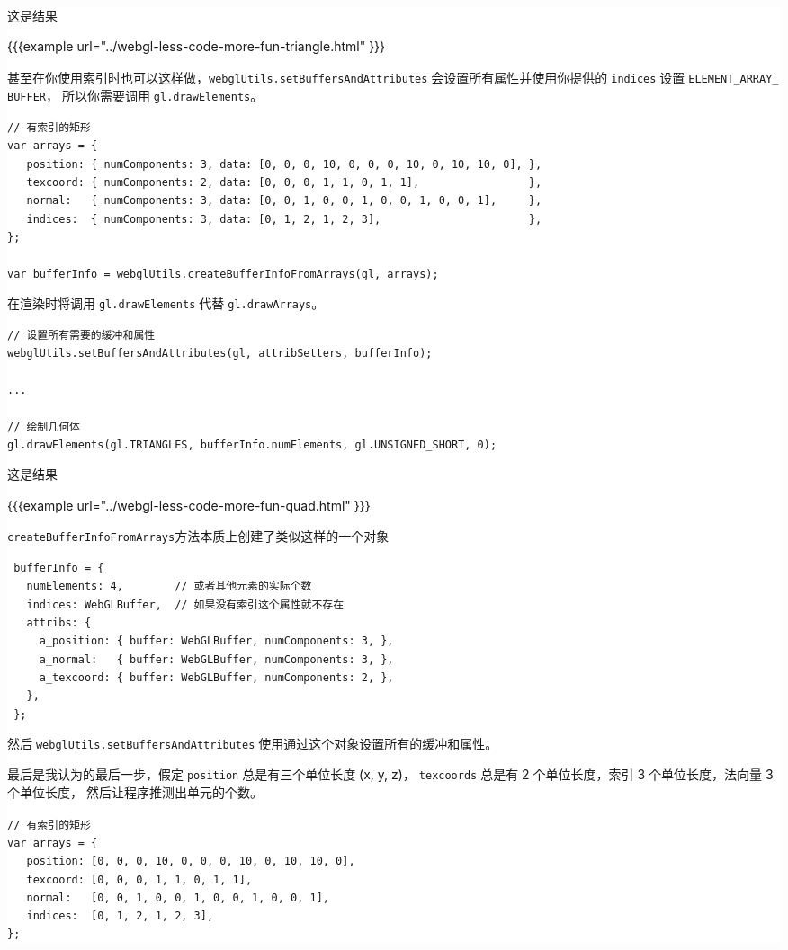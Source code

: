 这是结果

{{{example url="../webgl-less-code-more-fun-triangle.html" }}}

甚至在你使用索引时也可以这样做，`webglUtils.setBuffersAndAttributes`
会设置所有属性并使用你提供的 `indices` 设置 `ELEMENT_ARRAY_BUFFER`，
所以你需要调用 `gl.drawElements`。

    // 有索引的矩形
    var arrays = {
       position: { numComponents: 3, data: [0, 0, 0, 10, 0, 0, 0, 10, 0, 10, 10, 0], },
       texcoord: { numComponents: 2, data: [0, 0, 0, 1, 1, 0, 1, 1],                 },
       normal:   { numComponents: 3, data: [0, 0, 1, 0, 0, 1, 0, 0, 1, 0, 0, 1],     },
       indices:  { numComponents: 3, data: [0, 1, 2, 1, 2, 3],                       },
    };

    var bufferInfo = webglUtils.createBufferInfoFromArrays(gl, arrays);

在渲染时将调用 `gl.drawElements` 代替 `gl.drawArrays`。

    // 设置所有需要的缓冲和属性
    webglUtils.setBuffersAndAttributes(gl, attribSetters, bufferInfo);

    ...

    // 绘制几何体
    gl.drawElements(gl.TRIANGLES, bufferInfo.numElements, gl.UNSIGNED_SHORT, 0);

这是结果

{{{example url="../webgl-less-code-more-fun-quad.html" }}}

`createBufferInfoFromArrays`方法本质上创建了类似这样的一个对象

     bufferInfo = {
       numElements: 4,        // 或者其他元素的实际个数
       indices: WebGLBuffer,  // 如果没有索引这个属性就不存在
       attribs: {
         a_position: { buffer: WebGLBuffer, numComponents: 3, },
         a_normal:   { buffer: WebGLBuffer, numComponents: 3, },
         a_texcoord: { buffer: WebGLBuffer, numComponents: 2, },
       },
     };

然后 `webglUtils.setBuffersAndAttributes` 使用通过这个对象设置所有的缓冲和属性。

最后是我认为的最后一步，假定 `position` 总是有三个单位长度 (x, y, z)，
`texcoords` 总是有 2 个单位长度，索引 3 个单位长度，法向量 3 个单位长度，
然后让程序推测出单元的个数。

    // 有索引的矩形
    var arrays = {
       position: [0, 0, 0, 10, 0, 0, 0, 10, 0, 10, 10, 0],
       texcoord: [0, 0, 0, 1, 1, 0, 1, 1],
       normal:   [0, 0, 1, 0, 0, 1, 0, 0, 1, 0, 0, 1],
       indices:  [0, 1, 2, 1, 2, 3],
    };
